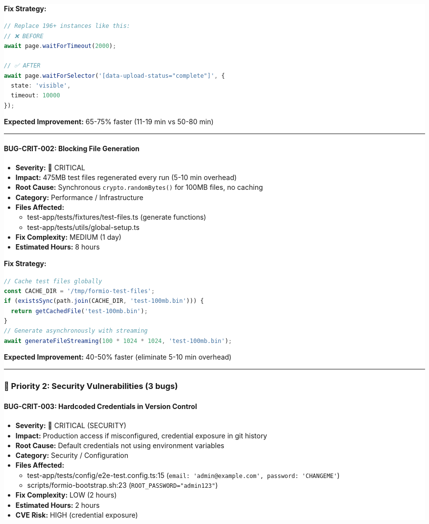 **Fix Strategy:**
```typescript
// Replace 196+ instances like this:
// ❌ BEFORE
await page.waitForTimeout(2000);

// ✅ AFTER
await page.waitForSelector('[data-upload-status="complete"]', {
  state: 'visible',
  timeout: 10000
});
```

**Expected Improvement:** 65-75% faster (11-19 min vs 50-80 min)

---

#### BUG-CRIT-002: Blocking File Generation
- **Severity:** 🔴 CRITICAL
- **Impact:** 475MB test files regenerated every run (5-10 min overhead)
- **Root Cause:** Synchronous `crypto.randomBytes()` for 100MB files, no caching
- **Category:** Performance / Infrastructure
- **Files Affected:**
  - test-app/tests/fixtures/test-files.ts (generate functions)
  - test-app/tests/utils/global-setup.ts
- **Fix Complexity:** MEDIUM (1 day)
- **Estimated Hours:** 8 hours

**Fix Strategy:**
```typescript
// Cache test files globally
const CACHE_DIR = '/tmp/formio-test-files';
if (existsSync(path.join(CACHE_DIR, 'test-100mb.bin'))) {
  return getCachedFile('test-100mb.bin');
}
// Generate asynchronously with streaming
await generateFileStreaming(100 * 1024 * 1024, 'test-100mb.bin');
```

**Expected Improvement:** 40-50% faster (eliminate 5-10 min overhead)

---

### 🔐 Priority 2: Security Vulnerabilities (3 bugs)

#### BUG-CRIT-003: Hardcoded Credentials in Version Control
- **Severity:** 🔴 CRITICAL (SECURITY)
- **Impact:** Production access if misconfigured, credential exposure in git history
- **Root Cause:** Default credentials not using environment variables
- **Category:** Security / Configuration
- **Files Affected:**
  - test-app/tests/config/e2e-test.config.ts:15 (`email: 'admin@example.com', password: 'CHANGEME'`)
  - scripts/formio-bootstrap.sh:23 (`ROOT_PASSWORD="admin123"`)
- **Fix Complexity:** LOW (2 hours)
- **Estimated Hours:** 2 hours
- **CVE Risk:** HIGH (credential exposure)
